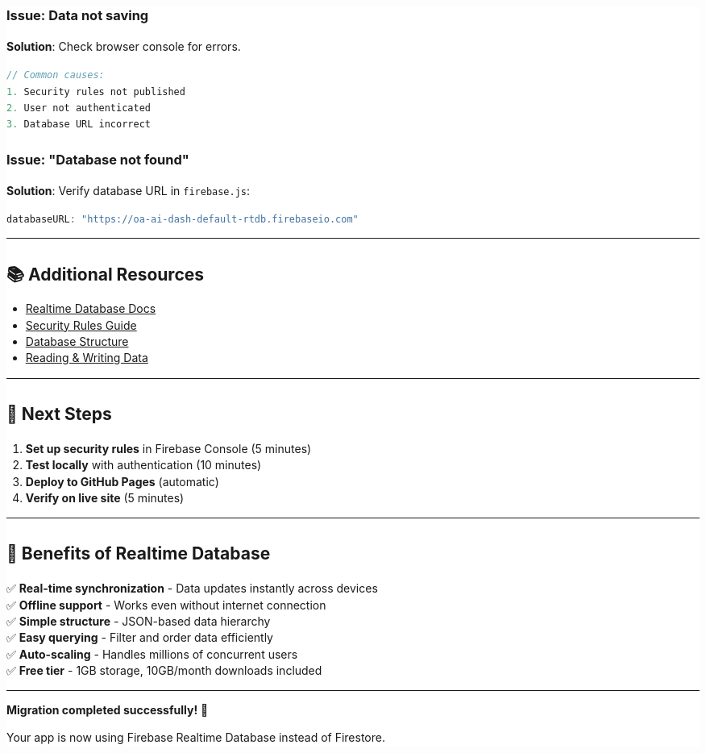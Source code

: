 ### Issue: Data not saving

**Solution**: Check browser console for errors.

```javascript
// Common causes:
1. Security rules not published
2. User not authenticated
3. Database URL incorrect
```

### Issue: "Database not found"

**Solution**: Verify database URL in `firebase.js`:

```javascript
databaseURL: "https://oa-ai-dash-default-rtdb.firebaseio.com"
```

---

## 📚 Additional Resources

- [Realtime Database Docs](https://firebase.google.com/docs/database)
- [Security Rules Guide](https://firebase.google.com/docs/database/security)
- [Database Structure](https://firebase.google.com/docs/database/web/structure-data)
- [Reading & Writing Data](https://firebase.google.com/docs/database/web/read-and-write)

---

## 🎯 Next Steps

1. **Set up security rules** in Firebase Console (5 minutes)
2. **Test locally** with authentication (10 minutes)
3. **Deploy to GitHub Pages** (automatic)
4. **Verify on live site** (5 minutes)

---

## 🎉 Benefits of Realtime Database

✅ **Real-time synchronization** - Data updates instantly across devices  
✅ **Offline support** - Works even without internet connection  
✅ **Simple structure** - JSON-based data hierarchy  
✅ **Easy querying** - Filter and order data efficiently  
✅ **Auto-scaling** - Handles millions of concurrent users  
✅ **Free tier** - 1GB storage, 10GB/month downloads included  

---

**Migration completed successfully!** 🎊

Your app is now using Firebase Realtime Database instead of Firestore.
